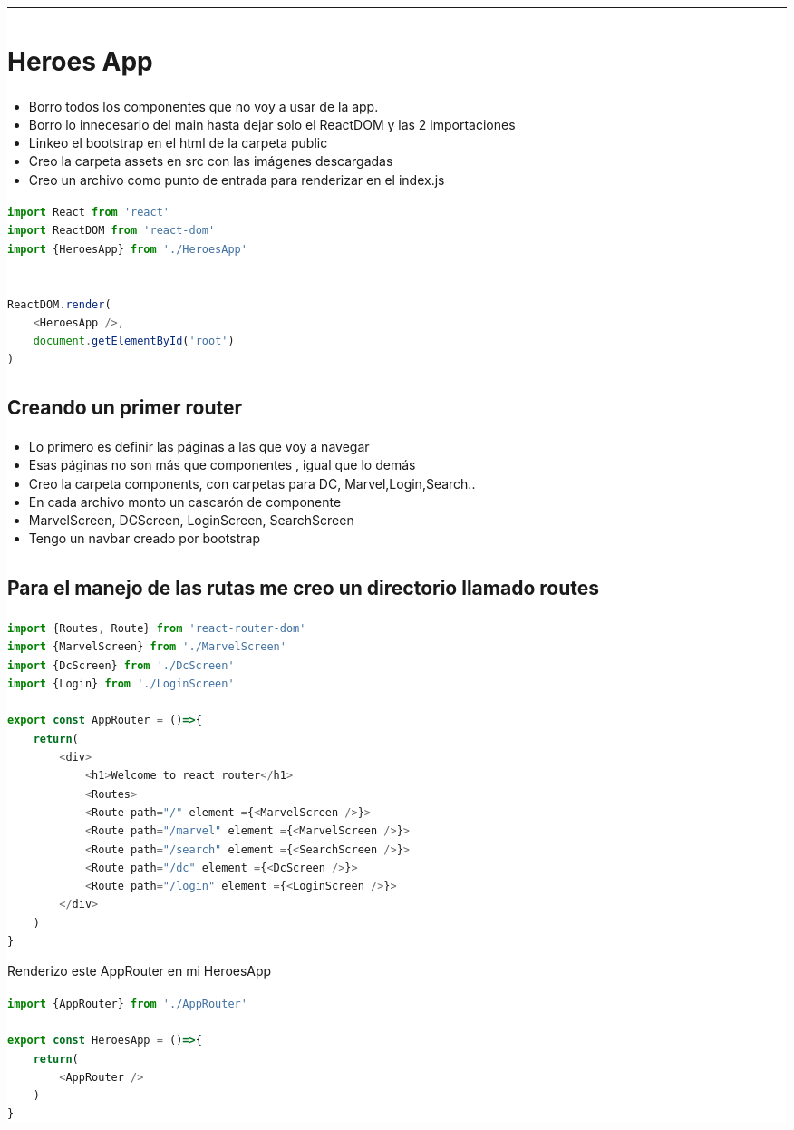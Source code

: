 ----
# Heroes App
- Borro todos los componentes que no voy a usar de la app.
- Borro lo innecesario del main hasta dejar solo el ReactDOM y las 2 importaciones
- Linkeo el bootstrap en el html de la carpeta public
- Creo la carpeta assets en src con las imágenes descargadas
- Creo un archivo como punto de entrada para renderizar en el index.js

~~~~js
import React from 'react'
import ReactDOM from 'react-dom'
import {HeroesApp} from './HeroesApp'


ReactDOM.render(
    <HeroesApp />,
    document.getElementById('root')
)

~~~~
## Creando un primer router

- Lo primero es definir las páginas a las que voy a navegar
- Esas páginas no son más que componentes , igual que lo demás
- Creo la carpeta components, con carpetas para DC, Marvel,Login,Search..
- En cada archivo monto un cascarón de componente
- MarvelScreen, DCScreen, LoginScreen, SearchScreen
- Tengo un navbar creado por bootstrap

## Para el manejo de las rutas me creo un directorio llamado routes


~~~~js
import {Routes, Route} from 'react-router-dom'
import {MarvelScreen} from './MarvelScreen'
import {DcScreen} from './DcScreen'
import {Login} from './LoginScreen'

export const AppRouter = ()=>{
    return(
        <div>
            <h1>Welcome to react router</h1>
            <Routes>
            <Route path="/" element ={<MarvelScreen />}>
            <Route path="/marvel" element ={<MarvelScreen />}>
            <Route path="/search" element ={<SearchScreen />}>
            <Route path="/dc" element ={<DcScreen />}>
            <Route path="/login" element ={<LoginScreen />}>
        </div>
    )
}

~~~~
Renderizo este AppRouter en mi HeroesApp
~~~~js
import {AppRouter} from './AppRouter'

export const HeroesApp = ()=>{
    return(
        <AppRouter />
    )
}
~~~~